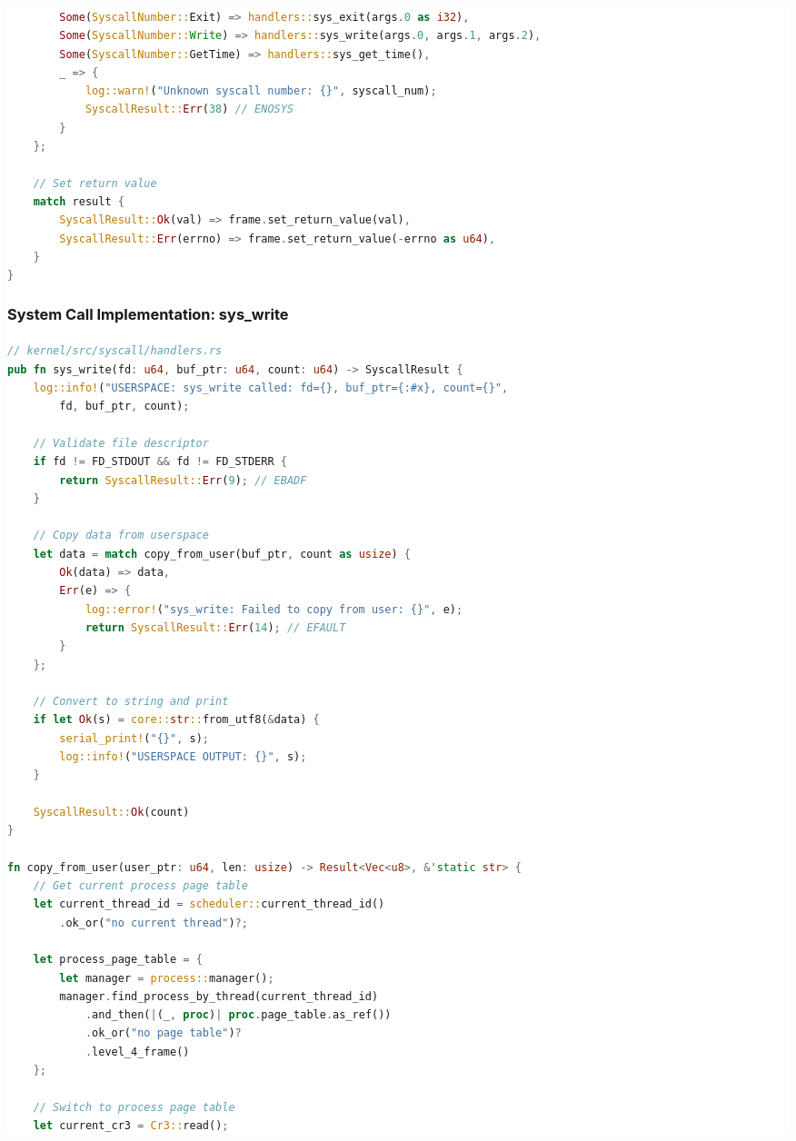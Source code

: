 ```rust
        Some(SyscallNumber::Exit) => handlers::sys_exit(args.0 as i32),
        Some(SyscallNumber::Write) => handlers::sys_write(args.0, args.1, args.2),
        Some(SyscallNumber::GetTime) => handlers::sys_get_time(),
        _ => {
            log::warn!("Unknown syscall number: {}", syscall_num);
            SyscallResult::Err(38) // ENOSYS
        }
    };
    
    // Set return value
    match result {
        SyscallResult::Ok(val) => frame.set_return_value(val),
        SyscallResult::Err(errno) => frame.set_return_value(-errno as u64),
    }
}
```

### System Call Implementation: sys_write

```rust
// kernel/src/syscall/handlers.rs
pub fn sys_write(fd: u64, buf_ptr: u64, count: u64) -> SyscallResult {
    log::info!("USERSPACE: sys_write called: fd={}, buf_ptr={:#x}, count={}", 
        fd, buf_ptr, count);
    
    // Validate file descriptor
    if fd != FD_STDOUT && fd != FD_STDERR {
        return SyscallResult::Err(9); // EBADF
    }
    
    // Copy data from userspace
    let data = match copy_from_user(buf_ptr, count as usize) {
        Ok(data) => data,
        Err(e) => {
            log::error!("sys_write: Failed to copy from user: {}", e);
            return SyscallResult::Err(14); // EFAULT
        }
    };
    
    // Convert to string and print
    if let Ok(s) = core::str::from_utf8(&data) {
        serial_print!("{}", s);
        log::info!("USERSPACE OUTPUT: {}", s);
    }
    
    SyscallResult::Ok(count)
}

fn copy_from_user(user_ptr: u64, len: usize) -> Result<Vec<u8>, &'static str> {
    // Get current process page table
    let current_thread_id = scheduler::current_thread_id()
        .ok_or("no current thread")?;
    
    let process_page_table = {
        let manager = process::manager();
        manager.find_process_by_thread(current_thread_id)
            .and_then(|(_, proc)| proc.page_table.as_ref())
            .ok_or("no page table")?
            .level_4_frame()
    };
    
    // Switch to process page table
    let current_cr3 = Cr3::read();
```